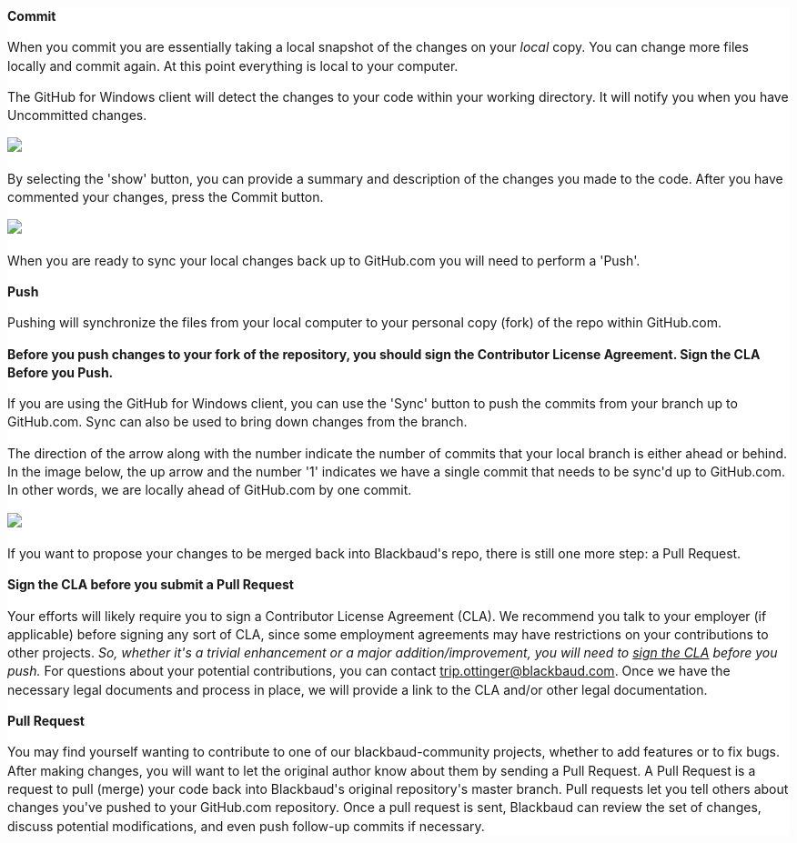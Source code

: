**Commit**

When you commit you are essentially taking a local snapshot of the changes on your *local* copy.  You can change more files locally and commit again.  At this point everything is local to your computer.    

The GitHub for Windows client will detect the changes to your code within your working directory. It will notify you when you have Uncommitted changes.    

![](http://blackbaud-community.github.io/Blackbaud-CRM/images/UncommittedChangesGitHubWindows.png)

By selecting the 'show' button, you can provide a summary and description of the changes you made to the code.  After you have commented your changes, press the Commit button.

![](http://blackbaud-community.github.io/Blackbaud-CRM/images/UncommittedChangesGitHubWindows2.png)

When you are ready to sync your local changes back up to GitHub.com you will need to perform a 'Push'. 

**Push**

Pushing will synchronize the files from your local computer to your personal copy (fork) of the repo within GitHub.com.  

**Before you push changes to your fork of the repository, you should sign the Contributor License Agreement.  Sign the CLA Before you Push.**  

If you are using the GitHub for Windows client, you can use the 'Sync' button to push the commits from your branch up to GitHub.com. Sync can also be used to bring down changes from the branch.  

The direction of the arrow along with the number indicate the number of commits that your local branch is either ahead or behind.  In the image below, the up arrow and the number '1' indicates we have a single commit that needs to be sync'd up to GitHub.com.  In other words, we are locally ahead of GitHub.com by one commit.  

![](http://blackbaud-community.github.io/Blackbaud-CRM/images/SyncAhead1GitHubWindows.png)

If you want to propose your changes to be merged back into Blackbaud's repo, there is still one more step: a Pull Request.

**Sign the CLA before you submit a Pull Request**

Your efforts will likely require you to sign a Contributor License Agreement (CLA).  We recommend you talk to your employer (if applicable) before signing any sort of CLA, since some employment agreements may have restrictions on your contributions to other projects.  *So, whether it's a trivial enhancement or a major addition/improvement, you will need to [sign the CLA](http://www.github.com/cla) before you push.* For questions about your potential contributions, you can contact trip.ottinger@blackbaud.com.  Once we have the necessary legal documents and process in place, we will provide a link to the CLA and/or other legal documentation.  

**Pull Request**

You may find yourself wanting to contribute to one of our blackbaud-community projects, whether to add features or to fix bugs. After making changes, you will want to let the original author know about them by sending a Pull Request. A Pull Request is a request to pull (merge) your code back into Blackbaud's original repository's master branch. Pull requests let you tell others about changes you've pushed to your GitHub.com repository. Once a pull request is sent, Blackbaud can review the set of changes, discuss potential modifications, and even push follow-up commits if necessary.  
